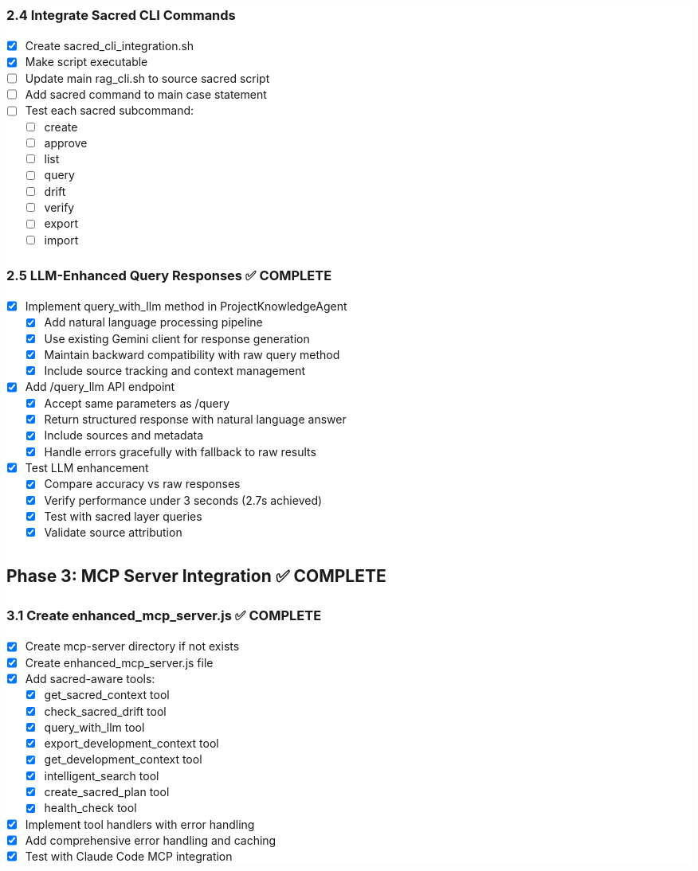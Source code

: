 ### 2.4 Integrate Sacred CLI Commands
- [x] Create sacred_cli_integration.sh
- [x] Make script executable
- [ ] Update main rag_cli.sh to source sacred script
- [ ] Add sacred command to main case statement
- [ ] Test each sacred subcommand:
  - [ ] create
  - [ ] approve
  - [ ] list
  - [ ] query
  - [ ] drift
  - [ ] verify
  - [ ] export
  - [ ] import

### 2.5 LLM-Enhanced Query Responses ✅ COMPLETE
- [x] Implement query_with_llm method in ProjectKnowledgeAgent
  - [x] Add natural language processing pipeline
  - [x] Use existing Gemini client for response generation
  - [x] Maintain backward compatibility with raw query method
  - [x] Include source tracking and context management
- [x] Add /query_llm API endpoint
  - [x] Accept same parameters as /query
  - [x] Return structured response with natural language answer
  - [x] Include sources and metadata
  - [x] Handle errors gracefully with fallback to raw results
- [x] Test LLM enhancement
  - [x] Compare accuracy vs raw responses
  - [x] Verify performance under 3 seconds (2.7s achieved)
  - [x] Test with sacred layer queries
  - [x] Validate source attribution

## Phase 3: MCP Server Integration ✅ COMPLETE

### 3.1 Create enhanced_mcp_server.js ✅ COMPLETE
- [x] Create mcp-server directory if not exists
- [x] Create enhanced_mcp_server.js file
- [x] Add sacred-aware tools:
  - [x] get_sacred_context tool
  - [x] check_sacred_drift tool
  - [x] query_with_llm tool
  - [x] export_development_context tool
  - [x] get_development_context tool
  - [x] intelligent_search tool
  - [x] create_sacred_plan tool
  - [x] health_check tool
- [x] Implement tool handlers with error handling
- [x] Add comprehensive error handling and caching
- [x] Test with Claude Code MCP integration
